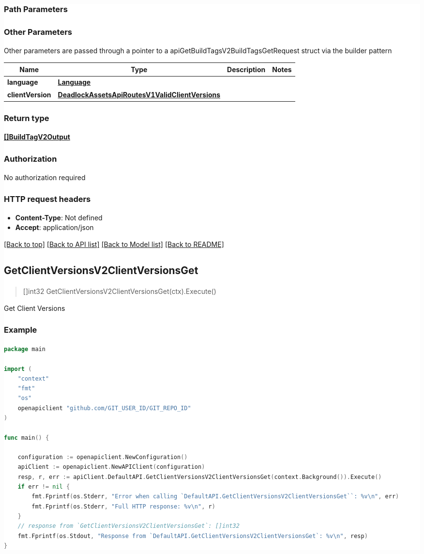 ### Path Parameters



### Other Parameters

Other parameters are passed through a pointer to a apiGetBuildTagsV2BuildTagsGetRequest struct via the builder pattern


Name | Type | Description  | Notes
------------- | ------------- | ------------- | -------------
 **language** | [**Language**](Language.md) |  | 
 **clientVersion** | [**DeadlockAssetsApiRoutesV1ValidClientVersions**](DeadlockAssetsApiRoutesV1ValidClientVersions.md) |  | 

### Return type

[**[]BuildTagV2Output**](BuildTagV2Output.md)

### Authorization

No authorization required

### HTTP request headers

- **Content-Type**: Not defined
- **Accept**: application/json

[[Back to top]](#) [[Back to API list]](../README.md#documentation-for-api-endpoints)
[[Back to Model list]](../README.md#documentation-for-models)
[[Back to README]](../README.md)


## GetClientVersionsV2ClientVersionsGet

> []int32 GetClientVersionsV2ClientVersionsGet(ctx).Execute()

Get Client Versions

### Example

```go
package main

import (
	"context"
	"fmt"
	"os"
	openapiclient "github.com/GIT_USER_ID/GIT_REPO_ID"
)

func main() {

	configuration := openapiclient.NewConfiguration()
	apiClient := openapiclient.NewAPIClient(configuration)
	resp, r, err := apiClient.DefaultAPI.GetClientVersionsV2ClientVersionsGet(context.Background()).Execute()
	if err != nil {
		fmt.Fprintf(os.Stderr, "Error when calling `DefaultAPI.GetClientVersionsV2ClientVersionsGet``: %v\n", err)
		fmt.Fprintf(os.Stderr, "Full HTTP response: %v\n", r)
	}
	// response from `GetClientVersionsV2ClientVersionsGet`: []int32
	fmt.Fprintf(os.Stdout, "Response from `DefaultAPI.GetClientVersionsV2ClientVersionsGet`: %v\n", resp)
}
```